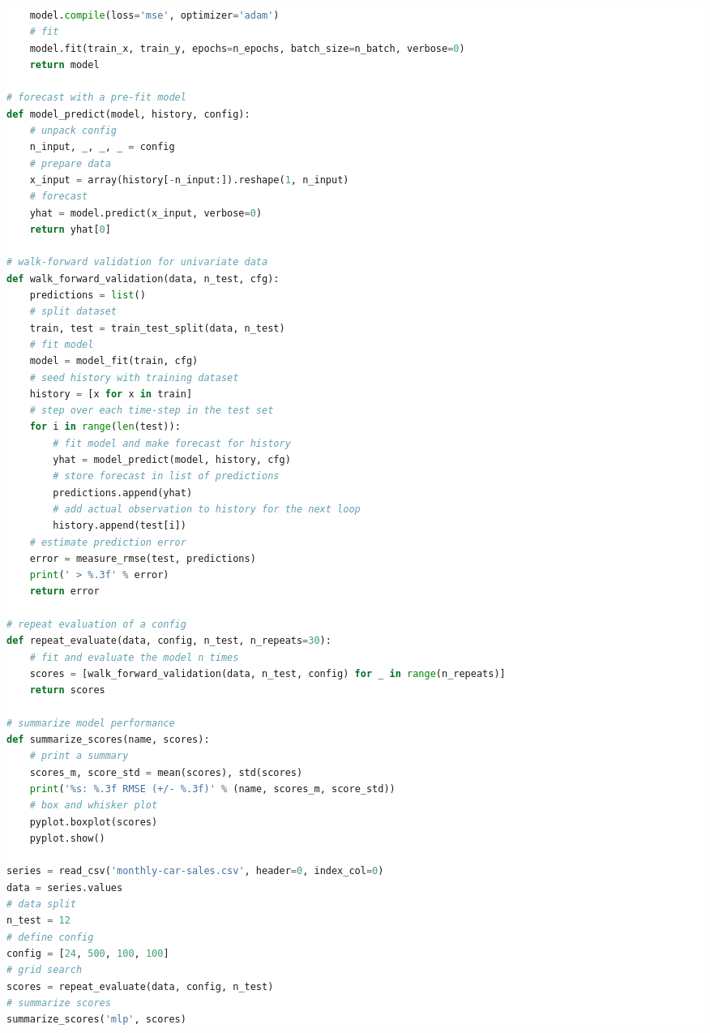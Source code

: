 ```py
	model.compile(loss='mse', optimizer='adam')
	# fit
	model.fit(train_x, train_y, epochs=n_epochs, batch_size=n_batch, verbose=0)
	return model

# forecast with a pre-fit model
def model_predict(model, history, config):
	# unpack config
	n_input, _, _, _ = config
	# prepare data
	x_input = array(history[-n_input:]).reshape(1, n_input)
	# forecast
	yhat = model.predict(x_input, verbose=0)
	return yhat[0]

# walk-forward validation for univariate data
def walk_forward_validation(data, n_test, cfg):
	predictions = list()
	# split dataset
	train, test = train_test_split(data, n_test)
	# fit model
	model = model_fit(train, cfg)
	# seed history with training dataset
	history = [x for x in train]
	# step over each time-step in the test set
	for i in range(len(test)):
		# fit model and make forecast for history
		yhat = model_predict(model, history, cfg)
		# store forecast in list of predictions
		predictions.append(yhat)
		# add actual observation to history for the next loop
		history.append(test[i])
	# estimate prediction error
	error = measure_rmse(test, predictions)
	print(' > %.3f' % error)
	return error

# repeat evaluation of a config
def repeat_evaluate(data, config, n_test, n_repeats=30):
	# fit and evaluate the model n times
	scores = [walk_forward_validation(data, n_test, config) for _ in range(n_repeats)]
	return scores

# summarize model performance
def summarize_scores(name, scores):
	# print a summary
	scores_m, score_std = mean(scores), std(scores)
	print('%s: %.3f RMSE (+/- %.3f)' % (name, scores_m, score_std))
	# box and whisker plot
	pyplot.boxplot(scores)
	pyplot.show()

series = read_csv('monthly-car-sales.csv', header=0, index_col=0)
data = series.values
# data split
n_test = 12
# define config
config = [24, 500, 100, 100]
# grid search
scores = repeat_evaluate(data, config, n_test)
# summarize scores
summarize_scores('mlp', scores)
```